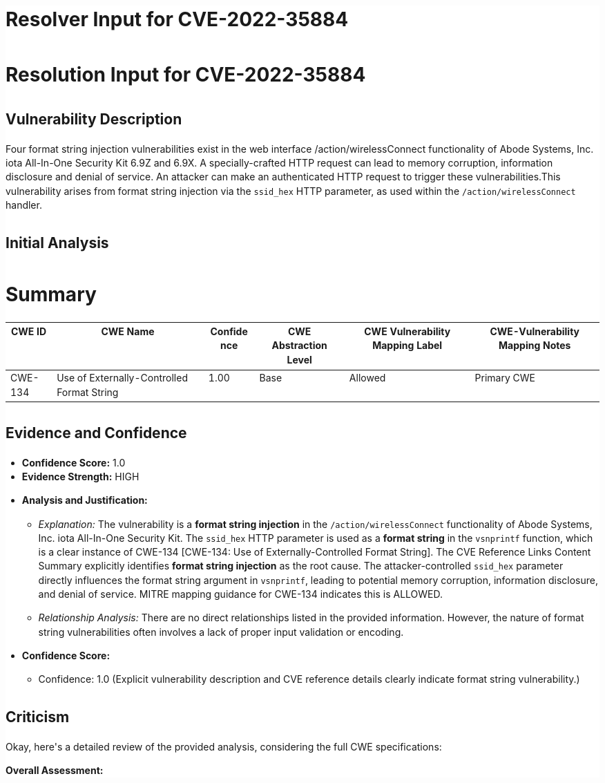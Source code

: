 # Resolver Input for CVE-2022-35884

# Resolution Input for CVE-2022-35884

## Vulnerability Description
Four format string injection vulnerabilities exist in the web interface /action/wirelessConnect functionality of Abode Systems, Inc. iota All-In-One Security Kit 6.9Z and 6.9X. A specially-crafted HTTP request can lead to memory corruption, information disclosure and denial of service. An attacker can make an authenticated HTTP request to trigger these vulnerabilities.This vulnerability arises from format string injection via the `ssid_hex` HTTP parameter, as used within the `/action/wirelessConnect` handler.

## Initial Analysis
# Summary
| CWE ID  | CWE Name                                                      | Confidence | CWE Abstraction Level | CWE Vulnerability Mapping Label | CWE-Vulnerability Mapping Notes |
|---------|---------------------------------------------------------------|------------|-----------------------|---------------------------------|-------------------------------|
| CWE-134 | Use of Externally-Controlled Format String                   | 1.00       | Base                  | Allowed                         | Primary CWE                     |

## Evidence and Confidence

*   **Confidence Score:** 1.0
*   **Evidence Strength:** HIGH

- **Analysis and Justification:**
  - *Explanation:* The vulnerability is a **format string injection** in the `/action/wirelessConnect` functionality of Abode Systems, Inc. iota All-In-One Security Kit. The `ssid_hex` HTTP parameter is used as a **format string** in the `vsnprintf` function, which is a clear instance of CWE-134 [CWE-134: Use of Externally-Controlled Format String]. The CVE Reference Links Content Summary explicitly identifies **format string injection** as the root cause. The attacker-controlled `ssid_hex` parameter directly influences the format string argument in `vsnprintf`, leading to potential memory corruption, information disclosure, and denial of service. MITRE mapping guidance for CWE-134 indicates this is ALLOWED.
  
  - *Relationship Analysis:* There are no direct relationships listed in the provided information. However, the nature of format string vulnerabilities often involves a lack of proper input validation or encoding.

- **Confidence Score:**
  - Confidence: 1.0 (Explicit vulnerability description and CVE reference details clearly indicate format string vulnerability.)

## Criticism
Okay, here's a detailed review of the provided analysis, considering the full CWE specifications:

**Overall Assessment:**

